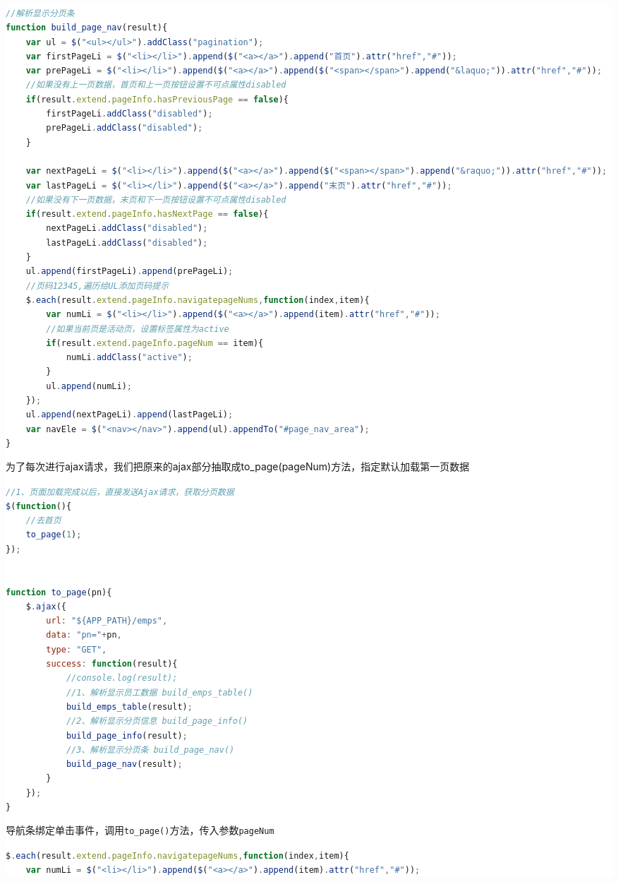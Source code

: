 ```js
//解析显示分页条
function build_page_nav(result){
	var ul = $("<ul></ul>").addClass("pagination");
	var firstPageLi = $("<li></li>").append($("<a></a>").append("首页").attr("href","#"));
	var prePageLi = $("<li></li>").append($("<a></a>").append($("<span></span>").append("&laquo;")).attr("href","#"));
	//如果没有上一页数据，首页和上一页按钮设置不可点属性disabled
	if(result.extend.pageInfo.hasPreviousPage == false){
		firstPageLi.addClass("disabled");
		prePageLi.addClass("disabled");
	}
	
	var nextPageLi = $("<li></li>").append($("<a></a>").append($("<span></span>").append("&raquo;")).attr("href","#"));
	var lastPageLi = $("<li></li>").append($("<a></a>").append("末页").attr("href","#"));
	//如果没有下一页数据，末页和下一页按钮设置不可点属性disabled
	if(result.extend.pageInfo.hasNextPage == false){
		nextPageLi.addClass("disabled");
		lastPageLi.addClass("disabled");
	}
	ul.append(firstPageLi).append(prePageLi);
	//页码12345,遍历给UL添加页码提示
	$.each(result.extend.pageInfo.navigatepageNums,function(index,item){
		var numLi = $("<li></li>").append($("<a></a>").append(item).attr("href","#"));
		//如果当前页是活动页，设置标签属性为active
		if(result.extend.pageInfo.pageNum == item){
			numLi.addClass("active");
		}
		ul.append(numLi);
	});
	ul.append(nextPageLi).append(lastPageLi);
	var navEle = $("<nav></nav>").append(ul).appendTo("#page_nav_area");
}
```
为了每次进行ajax请求，我们把原来的ajax部分抽取成to_page(pageNum)方法，指定默认加载第一页数据  
```js
//1、页面加载完成以后，直接发送Ajax请求，获取分页数据
$(function(){
	//去首页
	to_page(1);
});


function to_page(pn){
	$.ajax({
		url: "${APP_PATH}/emps",
		data: "pn="+pn,
		type: "GET",
		success: function(result){
			//console.log(result);
			//1、解析显示员工数据 build_emps_table()
			build_emps_table(result);
			//2、解析显示分页信息 build_page_info()
			build_page_info(result);
			//3、解析显示分页条 build_page_nav()
			build_page_nav(result);
		}
	});
}
```
导航条绑定单击事件，调用`to_page()`方法，传入参数`pageNum`  
```js
$.each(result.extend.pageInfo.navigatepageNums,function(index,item){
	var numLi = $("<li></li>").append($("<a></a>").append(item).attr("href","#"));
```